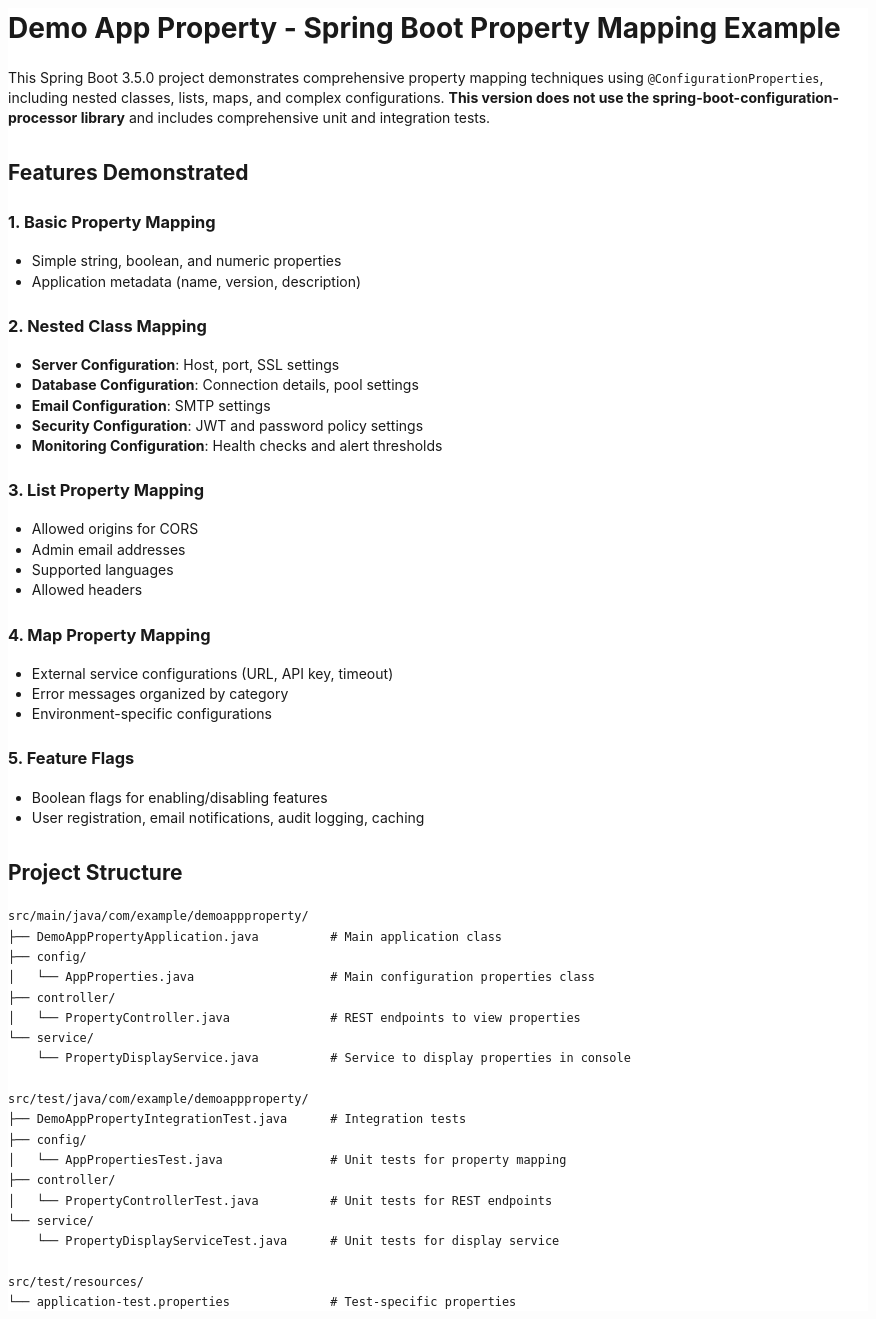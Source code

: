 # Demo App Property - Spring Boot Property Mapping Example

This Spring Boot 3.5.0 project demonstrates comprehensive property mapping techniques using `@ConfigurationProperties`, including nested classes, lists, maps, and complex configurations. **This version does not use the spring-boot-configuration-processor library** and includes comprehensive unit and integration tests.

## Features Demonstrated

### 1. Basic Property Mapping
- Simple string, boolean, and numeric properties
- Application metadata (name, version, description)

### 2. Nested Class Mapping
- **Server Configuration**: Host, port, SSL settings
- **Database Configuration**: Connection details, pool settings
- **Email Configuration**: SMTP settings
- **Security Configuration**: JWT and password policy settings
- **Monitoring Configuration**: Health checks and alert thresholds

### 3. List Property Mapping
- Allowed origins for CORS
- Admin email addresses
- Supported languages
- Allowed headers

### 4. Map Property Mapping
- External service configurations (URL, API key, timeout)
- Error messages organized by category
- Environment-specific configurations

### 5. Feature Flags
- Boolean flags for enabling/disabling features
- User registration, email notifications, audit logging, caching

## Project Structure

```
src/main/java/com/example/demoappproperty/
├── DemoAppPropertyApplication.java          # Main application class
├── config/
│   └── AppProperties.java                   # Main configuration properties class
├── controller/
│   └── PropertyController.java              # REST endpoints to view properties
└── service/
    └── PropertyDisplayService.java          # Service to display properties in console

src/test/java/com/example/demoappproperty/
├── DemoAppPropertyIntegrationTest.java      # Integration tests
├── config/
│   └── AppPropertiesTest.java               # Unit tests for property mapping
├── controller/
│   └── PropertyControllerTest.java          # Unit tests for REST endpoints
└── service/
    └── PropertyDisplayServiceTest.java      # Unit tests for display service

src/test/resources/
└── application-test.properties              # Test-specific properties
```

